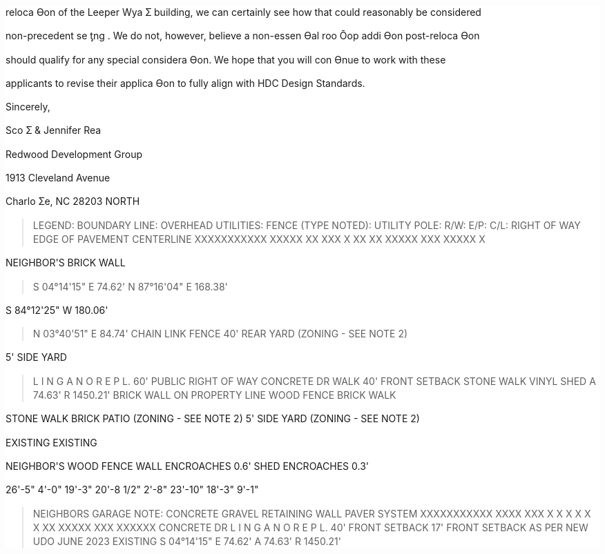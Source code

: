 reloca Ɵon of the Leeper Wya Ʃ building, we can certainly see how that could reasonably be considered 

non-precedent se ƫng . We do not, however, believe a non-essen Ɵal roo Ōop addi Ɵon post-reloca Ɵon 

should qualify for any special considera Ɵon. We hope that you will con Ɵnue to work with these 

applicants to revise their applica Ɵon to fully align with HDC Design Standards. 

Sincerely, 

Sco Ʃ & Jennifer Rea 

Redwood Development Group 

1913 Cleveland Avenue 

Charlo Ʃe, NC 28203 NORTH      

> LEGEND:
> BOUNDARY LINE: OVERHEAD UTILITIES: FENCE (TYPE NOTED): UTILITY POLE: R/W: E/P: C/L: RIGHT OF WAY EDGE OF PAVEMENT CENTERLINE
> XXXXXXXXXXX
> XXXXX XX XXX X XX
> XX
> XXXXX
> XXX XXXXX X

NEIGHBOR'S BRICK WALL 

> S 04°14'15" E  74.62' N 87°16'04" E  168.38'

S 84°12'25" W 180.06' 

> N 03°40'51" E  84.74'  CHAIN LINK FENCE
> 40' REAR YARD (ZONING - SEE NOTE 2)

5' SIDE YARD 

> L I N G A N O R E  P L.
> 60' PUBLIC RIGHT OF WAY
> CONCRETE DR WALK 40' FRONT SETBACK STONE WALK
> VINYL SHED
> A 74.63'  R 1450.21'
> BRICK WALL ON PROPERTY LINE
> WOOD FENCE BRICK WALK

STONE WALK BRICK PATIO (ZONING - SEE NOTE 2) 5' SIDE YARD (ZONING - SEE NOTE 2) 

EXISTING EXISTING 

NEIGHBOR'S WOOD FENCE WALL ENCROACHES  0.6' SHED ENCROACHES 0.3' 

26'-5" 4'-0" 19'-3" 20'-8 1/2" 2'-8" 23'-10" 18'-3" 9'-1"      

> NEIGHBORS GARAGE
> NOTE:
> CONCRETE GRAVEL RETAINING WALL
> PAVER SYSTEM
> XXXXXXXXXXX
> XXXX XXX X X X X X X
> XX
> XXXXX
> XXX XXXXXX
> CONCRETE DR
> L I N G A N O R E  P L.
> 40' FRONT SETBACK
> 17' FRONT SETBACK AS PER NEW UDO JUNE 2023
> EXISTING
> S 04°14'15" E  74.62' A 74.63'  R 1450.21'

